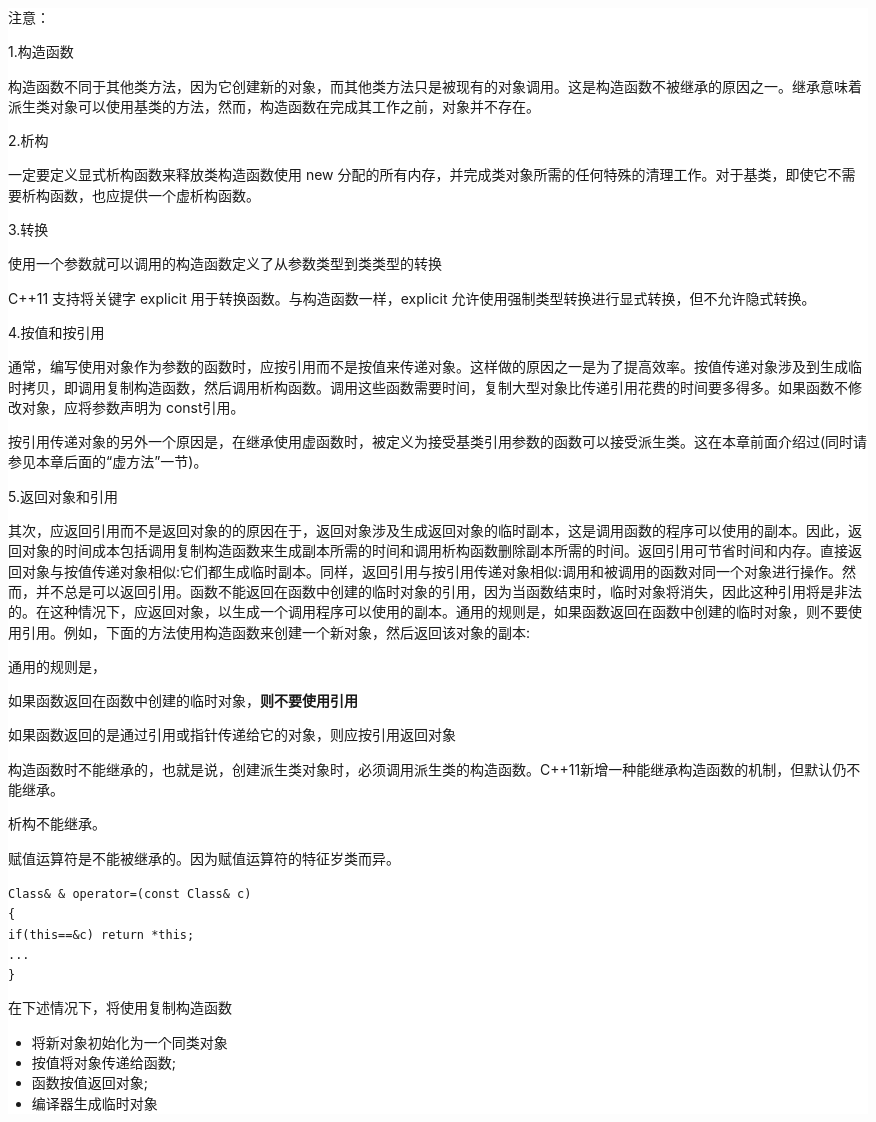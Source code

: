

注意：

1.构造函数

构造函数不同于其他类方法，因为它创建新的对象，而其他类方法只是被现有的对象调用。这是构造函数不被继承的原因之一。继承意味着派生类对象可以使用基类的方法，然而，构造函数在完成其工作之前，对象并不存在。

2.析构

一定要定义显式析构函数来释放类构造函数使用 new 分配的所有内存，并完成类对象所需的任何特殊的清理工作。对于基类，即使它不需要析构函数，也应提供一个虚析构函数。

3.转换

使用一个参数就可以调用的构造函数定义了从参数类型到类类型的转换

C++11 支持将关键字 explicit 用于转换函数。与构造函数一样，explicit 允许使用强制类型转换进行显式转换，但不允许隐式转换。

4.按值和按引用

通常，编写使用对象作为参数的函数时，应按引用而不是按值来传递对象。这样做的原因之一是为了提高效率。按值传递对象涉及到生成临时拷贝，即调用复制构造函数，然后调用析构函数。调用这些函数需要时间，复制大型对象比传递引用花费的时间要多得多。如果函数不修改对象，应将参数声明为 const引用。

按引用传递对象的另外一个原因是，在继承使用虚函数时，被定义为接受基类引用参数的函数可以接受派生类。这在本章前面介绍过(同时请参见本章后面的“虚方法”一节)。

5.返回对象和引用

其次，应返回引用而不是返回对象的的原因在于，返回对象涉及生成返回对象的临时副本，这是调用函数的程序可以使用的副本。因此，返回对象的时间成本包括调用复制构造函数来生成副本所需的时间和调用析构函数删除副本所需的时间。返回引用可节省时间和内存。直接返回对象与按值传递对象相似:它们都生成临时副本。同样，返回引用与按引用传递对象相似:调用和被调用的函数对同一个对象进行操作。然而，并不总是可以返回引用。函数不能返回在函数中创建的临时对象的引用，因为当函数结束时，临时对象将消失，因此这种引用将是非法的。在这种情况下，应返回对象，以生成一个调用程序可以使用的副本。通用的规则是，如果函数返回在函数中创建的临时对象，则不要使用引用。例如，下面的方法使用构造函数来创建一个新对象，然后返回该对象的副本:

通用的规则是，

如果函数返回在函数中创建的临时对象，**则不要使用引用**

如果函数返回的是通过引用或指针传递给它的对象，则应按引用返回对象



构造函数时不能继承的，也就是说，创建派生类对象时，必须调用派生类的构造函数。C++11新增一种能继承构造函数的机制，但默认仍不能继承。

析构不能继承。

赋值运算符是不能被继承的。因为赋值运算符的特征岁类而异。



```
Class& & operator=(const Class& c)
{
if(this==&c) return *this;
...
}
```

在下述情况下，将使用复制构造函数  

- 将新对象初始化为一个同类对象
- 按值将对象传递给函数;
- 函数按值返回对象;
- 编译器生成临时对象


